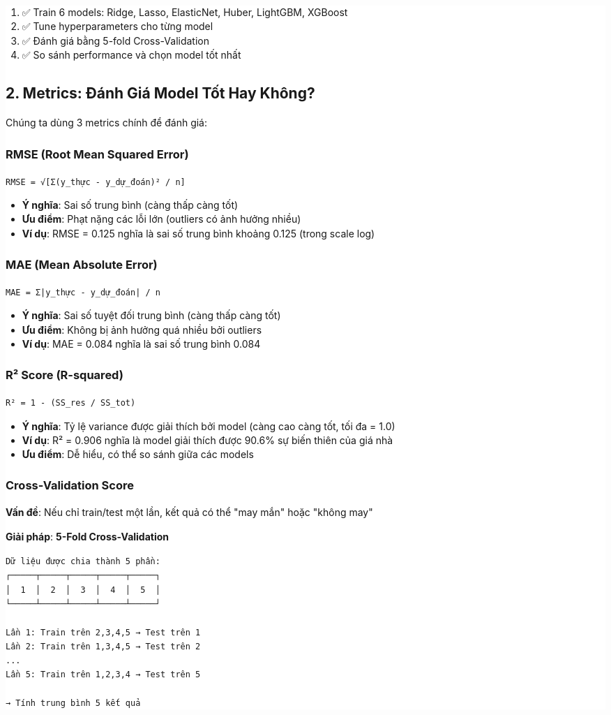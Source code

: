 1. ✅ Train 6 models: Ridge, Lasso, ElasticNet, Huber, LightGBM, XGBoost
2. ✅ Tune hyperparameters cho từng model
3. ✅ Đánh giá bằng 5-fold Cross-Validation
4. ✅ So sánh performance và chọn model tốt nhất

## 2. Metrics: Đánh Giá Model Tốt Hay Không?

Chúng ta dùng 3 metrics chính để đánh giá:

### RMSE (Root Mean Squared Error)

```
RMSE = √[Σ(y_thực - y_dự_đoán)² / n]
```

- **Ý nghĩa**: Sai số trung bình (càng thấp càng tốt)
- **Ưu điểm**: Phạt nặng các lỗi lớn (outliers có ảnh hưởng nhiều)
- **Ví dụ**: RMSE = 0.125 nghĩa là sai số trung bình khoảng 0.125 (trong scale log)

### MAE (Mean Absolute Error)

```
MAE = Σ|y_thực - y_dự_đoán| / n
```

- **Ý nghĩa**: Sai số tuyệt đối trung bình (càng thấp càng tốt)
- **Ưu điểm**: Không bị ảnh hưởng quá nhiều bởi outliers
- **Ví dụ**: MAE = 0.084 nghĩa là sai số trung bình 0.084

### R² Score (R-squared)

```
R² = 1 - (SS_res / SS_tot)
```

- **Ý nghĩa**: Tỷ lệ variance được giải thích bởi model (càng cao càng tốt, tối đa = 1.0)
- **Ví dụ**: R² = 0.906 nghĩa là model giải thích được 90.6% sự biến thiên của giá nhà
- **Ưu điểm**: Dễ hiểu, có thể so sánh giữa các models

### Cross-Validation Score

**Vấn đề**: Nếu chỉ train/test một lần, kết quả có thể "may mắn" hoặc "không may"

**Giải pháp**: **5-Fold Cross-Validation**

```
Dữ liệu được chia thành 5 phần:
┌─────┬─────┬─────┬─────┬─────┐
│  1  │  2  │  3  │  4  │  5  │
└─────┴─────┴─────┴─────┴─────┘

Lần 1: Train trên 2,3,4,5 → Test trên 1
Lần 2: Train trên 1,3,4,5 → Test trên 2
...
Lần 5: Train trên 1,2,3,4 → Test trên 5

→ Tính trung bình 5 kết quả
```
